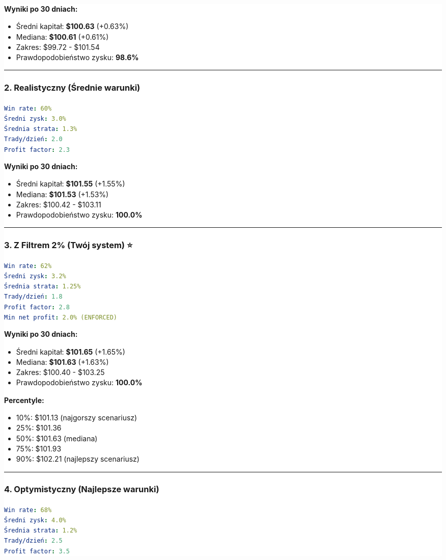 **Wyniki po 30 dniach:**
- Średni kapitał: **$100.63** (+0.63%)
- Mediana: **$100.61** (+0.61%)
- Zakres: $99.72 - $101.54
- Prawdopodobieństwo zysku: **98.6%**

---

### 2. **Realistyczny** (Średnie warunki)
```yaml
Win rate: 60%
Średni zysk: 3.0%
Średnia strata: 1.3%
Trady/dzień: 2.0
Profit factor: 2.3
```

**Wyniki po 30 dniach:**
- Średni kapitał: **$101.55** (+1.55%)
- Mediana: **$101.53** (+1.53%)
- Zakres: $100.42 - $103.11
- Prawdopodobieństwo zysku: **100.0%**

---

### 3. **Z Filtrem 2%** (Twój system) ⭐
```yaml
Win rate: 62%
Średni zysk: 3.2%
Średnia strata: 1.25%
Trady/dzień: 1.8
Profit factor: 2.8
Min net profit: 2.0% (ENFORCED)
```

**Wyniki po 30 dniach:**
- Średni kapitał: **$101.65** (+1.65%)
- Mediana: **$101.63** (+1.63%)
- Zakres: $100.40 - $103.25
- Prawdopodobieństwo zysku: **100.0%**

**Percentyle:**
- 10%: $101.13 (najgorszy scenariusz)
- 25%: $101.36
- 50%: $101.63 (mediana)
- 75%: $101.93
- 90%: $102.21 (najlepszy scenariusz)

---

### 4. **Optymistyczny** (Najlepsze warunki)
```yaml
Win rate: 68%
Średni zysk: 4.0%
Średnia strata: 1.2%
Trady/dzień: 2.5
Profit factor: 3.5
```
